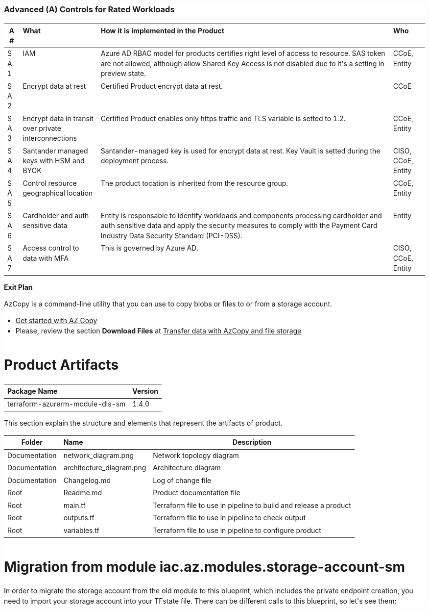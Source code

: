 ### Advanced (**A**) Controls for Rated Workloads
|A#|What|How it is implemented in the Product|Who|
|--|:---|:---|:--|
|SA1|IAM|Azure AD RBAC model for products certifies right level of access to resource. SAS token are not allowed, although allow Shared Key Access is not disabled due to it's a setting in preview state.|CCoE, Entity|
|SA2|Encrypt data at rest|Certified Product encrypt data at rest.|CCoE|
|SA3|Encrypt data in transit over private interconnections|Certified Product enables only https traffic and TLS variable is setted to 1.2.|CCoE, Entity|
|SA4|Santander managed keys with HSM and BYOK|Santander-managed key is used for encrypt data at rest. Key Vault is setted during the deployment process.|CISO, CCoE, Entity|
|SA5|Control resource geographical location|The product tocation is inherited from the resource group.|CCoE, Entity|
|SA6|Cardholder and auth sensitive data|Entity is responsable to identify workloads and components processing cardholder and auth sensitive data and apply the security measures to comply with the Payment Card Industry Data Security Standard (PCI-DSS).|Entity|
|SA7|Access control to data with MFA|This is governed by Azure AD.|CISO, CCoE, Entity|

**Exit Plan**

AzCopy is a command-line utility that you can use to copy blobs or files to or from a storage account. 
* [Get started with AZ Copy](https://docs.microsoft.com/en-us/azure/storage/common/storage-use-azcopy-v10)
* Please, review the section **Download Files** at [Transfer data with AzCopy and file storage](
https://docs.microsoft.com/en-us/azure/storage/common/storage-use-azcopy-files)

# **Product Artifacts**

|Package Name|Version|
|:--|:--|
|terraform-azurerm-module-dls-sm|1.4.0|

This section explain the structure and elements that represent the artifacts of product.

|Folder|Name|Description
|--|:-|--|
|Documentation|network_diagram.png|Network topology diagram|
|Documentation|architecture_diagram.png|Architecture diagram|
|Documentation|Changelog.md|Log of change file|
|Root|Readme.md|Product documentation file|
|Root|main.tf|Terraform file to use in pipeline to build and release a product|
|Root|outputs.tf|Terraform file to use in pipeline to check output|
|Root|variables.tf|Terraform file to use in pipeline to configure product|

# Migration from module iac.az.modules.storage-account-sm

In order to migrate the storage account from the old module to this blueprint, which includes the private endpoint creation, you need to import your storage account into your TFstate file. There can be different calls to this blueprint, so let's see them:
